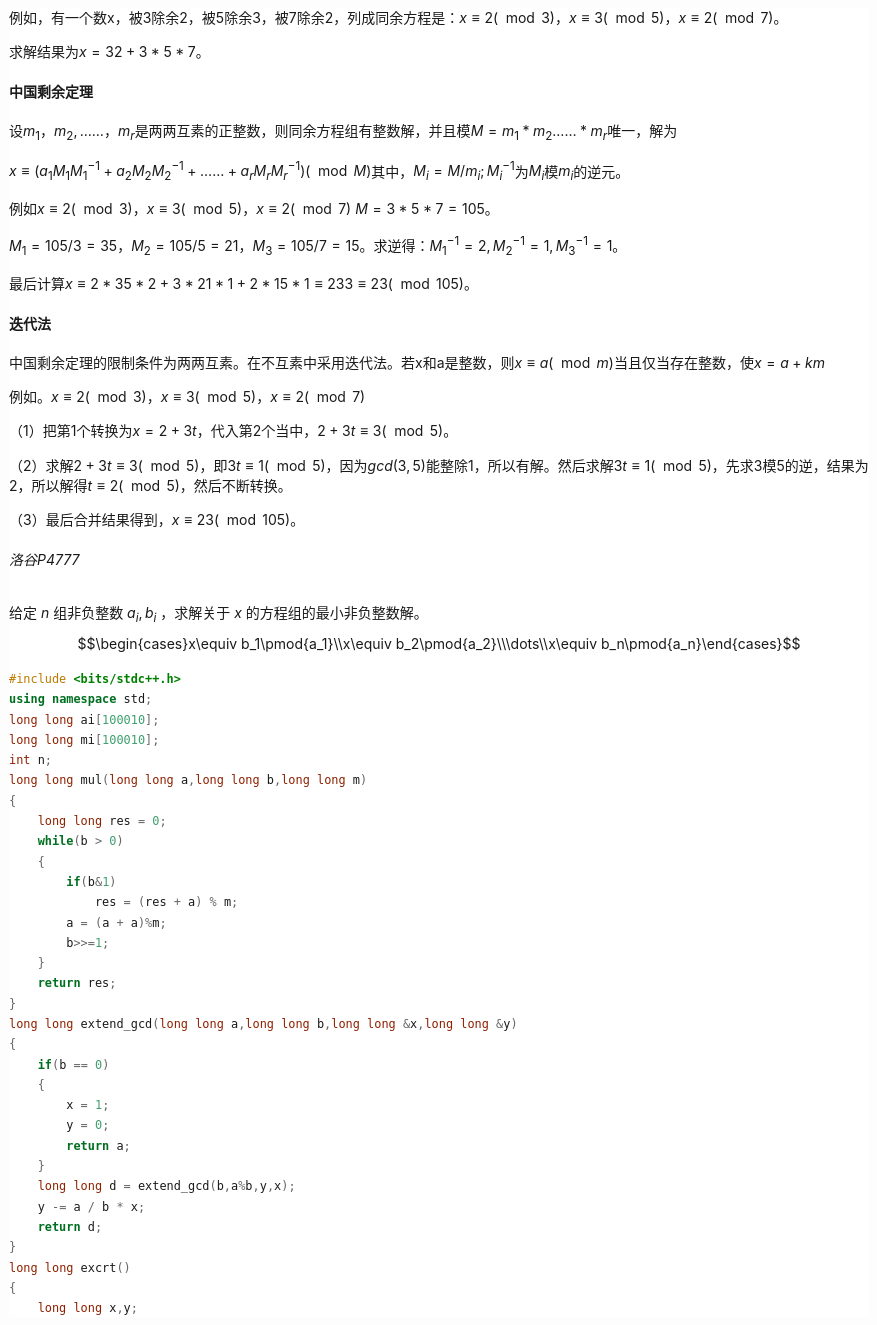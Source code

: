 例如，有一个数x，被3除余2，被5除余3，被7除余2，列成同余方程是：$x \equiv 2 (\mod 3)，$$x \equiv 3 (\mod 5)，$$x \equiv 2 (\mod 7)$。

求解结果为$x = 32 + 3*5*7$。

#### 中国剩余定理

设$m_1，m_2,……，m_r$是两两互素的正整数，则同余方程组有整数解，并且模$M=m_1*m_2……*m_r$唯一，解为

$x \equiv (a_1M_1{M_1}^{-1}+a_2M_2{M_2}^{-1}+……+a_rM_r{M_r}^{-1})(\mod M)$其中，$M_i = M/m_i ; {M_i}^{-1}$为$M_i$模$m_i$的逆元。

例如$x \equiv 2 (\mod 3)，$$x \equiv 3 (\mod 5)，$$x \equiv 2 (\mod 7)$      $M = 3*5*7=105$。

$M_1 = 105/3=35$，$M_2 = 105/5=21$，$M_3=105/7=15$。求逆得：${M_1}^{-1}=2,{M_2}^{-1}=1,{M_3}^{-1}=1$。

最后计算$x \equiv 2*35*2+3*21*1+2*15*1 \equiv 233 \equiv 23(\mod 105)$。

#### 迭代法

中国剩余定理的限制条件为两两互素。在不互素中采用迭代法。若x和a是整数，则$x \equiv a(\mod m)$当且仅当存在整数，使$x = a+km$

例如。$x \equiv 2 (\mod 3)，$$x \equiv 3 (\mod 5)，$$x \equiv 2 (\mod 7)$    

（1）把第1个转换为$x = 2+ 3t$，代入第2个当中，$2 + 3t \equiv 3(\mod 5)$。

（2）求解$2+3t \equiv 3(\mod 5)$，即$3t \equiv 1(\mod 5)$，因为$gcd(3,5)$能整除1，所以有解。然后求解$3t \equiv 1(\mod 5)$，先求3模5的逆，结果为2，所以解得$t \equiv 2(\mod 5)$，然后不断转换。

（3）最后合并结果得到，$x \equiv 23(\mod 105)$。

###### 洛谷P4777

给定 $n$ 组非负整数 $a_i, b_i$ ，求解关于 $x$ 的方程组的最小非负整数解。
$$\begin{cases}x\equiv b_1\pmod{a_1}\\x\equiv b_2\pmod{a_2}\\\dots\\x\equiv b_n\pmod{a_n}\end{cases}$$

```c++
#include <bits/stdc++.h>
using namespace std;
long long ai[100010];
long long mi[100010];
int n;
long long mul(long long a,long long b,long long m)
{
	long long res = 0;
	while(b > 0)
	{
		if(b&1)
			res = (res + a) % m;
		a = (a + a)%m;
		b>>=1;
	}
	return res;
}
long long extend_gcd(long long a,long long b,long long &x,long long &y)
{
	if(b == 0)
	{
		x = 1;
		y = 0;
		return a;
	}
	long long d = extend_gcd(b,a%b,y,x);
	y -= a / b * x;
	return d;
}
long long excrt()
{
	long long x,y;
```